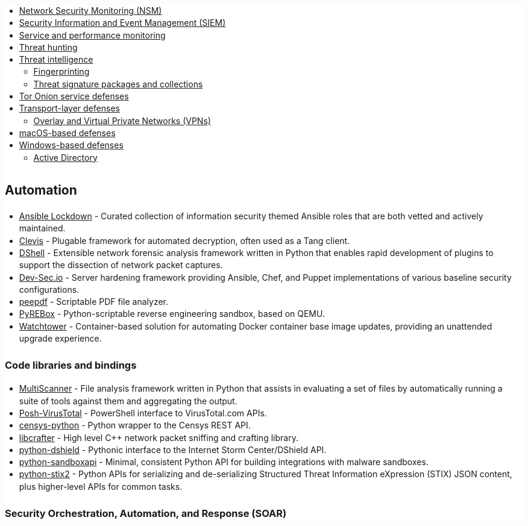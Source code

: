   - [Network Security Monitoring (NSM)](#network-security-monitoring-nsm)
  - [Security Information and Event Management (SIEM)](#security-information-and-event-management-siem)
  - [Service and performance monitoring](#service-and-performance-monitoring)
  - [Threat hunting](#threat-hunting)
- [Threat intelligence](#threat-intelligence)
  - [Fingerprinting](#fingerprinting)
  - [Threat signature packages and collections](#threat-signature-packages-and-collections)
- [Tor Onion service defenses](#tor-onion-service-defenses)
- [Transport-layer defenses](#transport-layer-defenses)
  - [Overlay and Virtual Private Networks (VPNs)](#overlay-and-virtual-private-networks-vpns)
- [macOS-based defenses](#macos-based-defenses)
- [Windows-based defenses](#windows-based-defenses)
  - [Active Directory](#active-directory)

## Automation

- [Ansible Lockdown](https://ansiblelockdown.io/) - Curated collection of information security themed Ansible roles that are both vetted and actively maintained.
- [Clevis](https://github.com/latchset/clevis) - Plugable framework for automated decryption, often used as a Tang client.
- [DShell](https://github.com/USArmyResearchLab/Dshell) - Extensible network forensic analysis framework written in Python that enables rapid development of plugins to support the dissection of network packet captures.
- [Dev-Sec.io](https://dev-sec.io/) - Server hardening framework providing Ansible, Chef, and Puppet implementations of various baseline security configurations.
- [peepdf](https://eternal-todo.com/tools/peepdf-pdf-analysis-tool) - Scriptable PDF file analyzer.
- [PyREBox](https://talosintelligence.com/pyrebox) - Python-scriptable reverse engineering sandbox, based on QEMU.
- [Watchtower](https://containrrr.dev/watchtower/) - Container-based solution for automating Docker container base image updates, providing an unattended upgrade experience.

### Code libraries and bindings

- [MultiScanner](https://github.com/mitre/multiscanner) - File analysis framework written in Python that assists in evaluating a set of files by automatically running a suite of tools against them and aggregating the output.
- [Posh-VirusTotal](https://github.com/darkoperator/Posh-VirusTotal) - PowerShell interface to VirusTotal.com APIs.
- [censys-python](https://github.com/censys/censys-python) - Python wrapper to the Censys REST API.
- [libcrafter](https://github.com/pellegre/libcrafter) - High level C++ network packet sniffing and crafting library.
- [python-dshield](https://github.com/rshipp/python-dshield) - Pythonic interface to the Internet Storm Center/DShield API.
- [python-sandboxapi](https://github.com/InQuest/python-sandboxapi) - Minimal, consistent Python API for building integrations with malware sandboxes.
- [python-stix2](https://github.com/oasis-open/cti-python-stix2) - Python APIs for serializing and de-serializing Structured Threat Information eXpression (STIX) JSON content, plus higher-level APIs for common tasks.

### Security Orchestration, Automation, and Response (SOAR)
